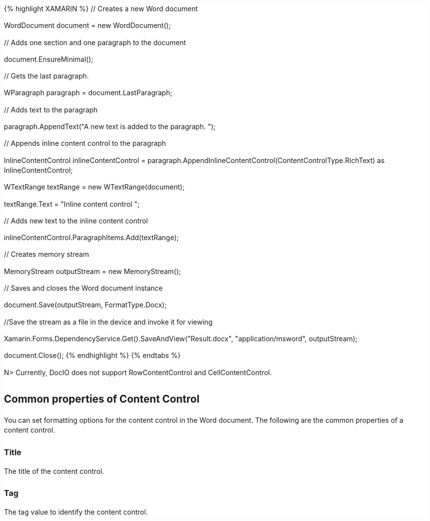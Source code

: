 {% highlight XAMARIN %}
// Creates a new Word document 

WordDocument document = new WordDocument();

// Adds one section and one paragraph to the document

document.EnsureMinimal();

// Gets the last paragraph.

WParagraph paragraph = document.LastParagraph;

// Adds text to the paragraph

paragraph.AppendText("A new text is added to the paragraph. ");

// Appends inline content control to the paragraph

InlineContentControl inlineContentControl = paragraph.AppendInlineContentControl(ContentControlType.RichText) as InlineContentControl;

WTextRange textRange = new WTextRange(document);

textRange.Text = "Inline content control ";

// Adds new text to the inline content control

inlineContentControl.ParagraphItems.Add(textRange);

// Creates memory stream

MemoryStream outputStream = new MemoryStream();

// Saves and closes the Word document instance

document.Save(outputStream, FormatType.Docx);

//Save the stream as a file in the device and invoke it for viewing

Xamarin.Forms.DependencyService.Get<ISave>().SaveAndView("Result.docx", "application/msword", outputStream);

document.Close();
{% endhighlight %}
{% endtabs %}

N> Currently, DocIO does not support RowContentControl and CellContentControl.

## Common properties of Content Control

You can set formatting options for the content control in the Word document. The following are the common properties of a content control.

### Title

The title of the content control. 

### Tag

The tag value to identify the content control.
